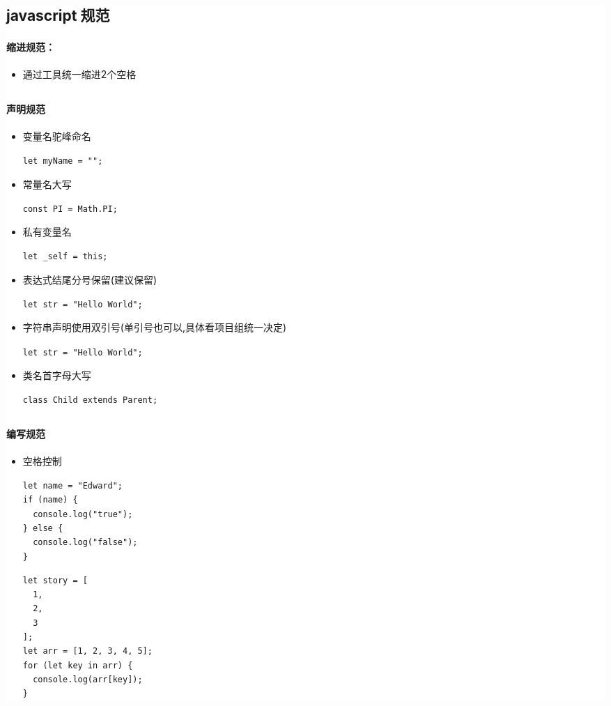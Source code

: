    
## javascript 规范

#### 缩进规范：
* 通过工具统一缩进2个空格

## 
 
#### 声明规范
 
* 变量名驼峰命名 
    ```
    let myName = "";
    ```
* 常量名大写
    ``` 
    const PI = Math.PI;
    ``` 
* 私有变量名 
    ```
    let _self = this;
    ```
* 表达式结尾分号保留(建议保留)
    ```
    let str = "Hello World";
    ```
* 字符串声明使用双引号(单引号也可以,具体看项目组统一决定)
    ```
    let str = "Hello World";
    ```
* 类名首字母大写 
    ```
    class Child extends Parent;
    ```
    
## 

#### 编写规范   
* 空格控制
    ```
    let name = "Edward";
    if (name) {
      console.log("true");
    } else {
      console.log("false"); 
    }
    ```
    ```
    let story = [
      1,
      2,
      3
    ];
    let arr = [1, 2, 3, 4, 5];
    for (let key in arr) {
      console.log(arr[key]);
    }
    ```
    